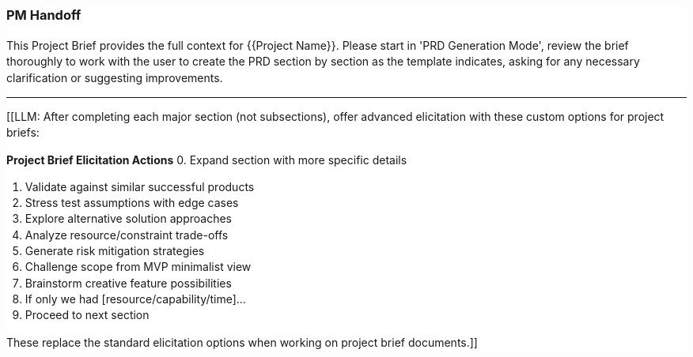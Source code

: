 ### PM Handoff

This Project Brief provides the full context for {{Project Name}}. Please start in 'PRD Generation Mode', review the brief thoroughly to work with the user to create the PRD section by section as the template indicates, asking for any necessary clarification or suggesting improvements.

---

[[LLM: After completing each major section (not subsections), offer advanced elicitation with these custom options for project briefs:

**Project Brief Elicitation Actions** 0. Expand section with more specific details

1. Validate against similar successful products
2. Stress test assumptions with edge cases
3. Explore alternative solution approaches
4. Analyze resource/constraint trade-offs
5. Generate risk mitigation strategies
6. Challenge scope from MVP minimalist view
7. Brainstorm creative feature possibilities
8. If only we had [resource/capability/time]...
9. Proceed to next section

These replace the standard elicitation options when working on project brief documents.]]
